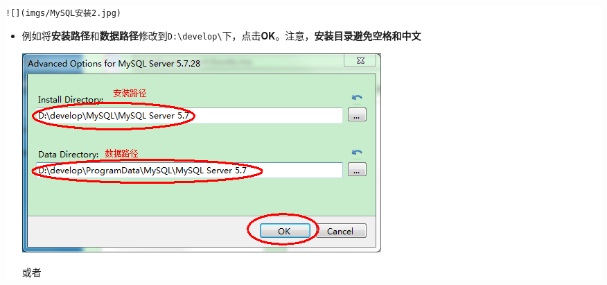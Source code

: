     ![](imgs/MySQL安装2.jpg)

* 例如将**安装路径**和**数据路径**修改到`D:\develop\`下，点击**OK**。注意，**安装目录避免空格和中文**

    ![](imgs/MySQL安装3.jpg)

    或者
